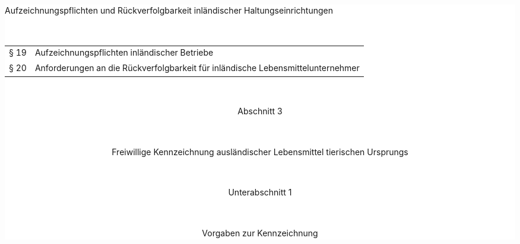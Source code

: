 Aufzeichnungspflichten und Rückverfolgbarkeit inländischer
Haltungseinrichtungen

</div>

<div class="jurAbsatz">

 

</div>

|      |                                                                                 |
| :--- | :------------------------------------------------------------------------------ |
| § 19 | Aufzeichnungspflichten inländischer Betriebe                                    |
| § 20 | Anforderungen an die Rückverfolgbarkeit für inländische Lebensmittelunternehmer |

<div class="jurAbsatz">

 

</div>

<div class="S5" style="text-align:center;">

Abschnitt 3

</div>

<div class="jurAbsatz">

 

</div>

<div class="S5" style="text-align:center;">

Freiwillige Kennzeichnung ausländischer Lebensmittel tierischen
Ursprungs

</div>

<div class="jurAbsatz">

 

</div>

<div class="S5" style="text-align:center;">

Unterabschnitt 1

</div>

<div class="jurAbsatz">

 

</div>

<div class="S5" style="text-align:center;">

Vorgaben zur Kennzeichnung

</div>

<div class="jurAbsatz">
